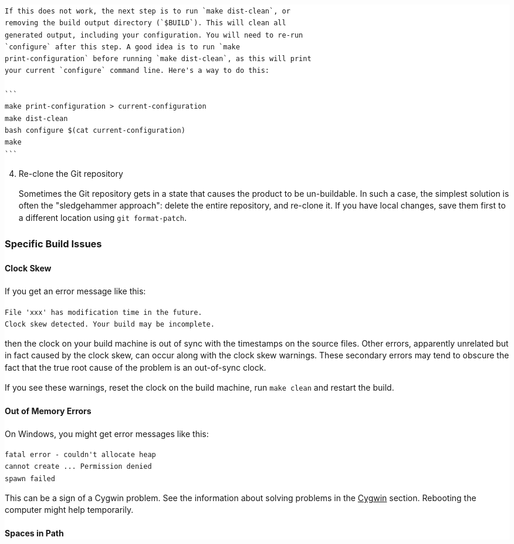     If this does not work, the next step is to run `make dist-clean`, or
    removing the build output directory (`$BUILD`). This will clean all
    generated output, including your configuration. You will need to re-run
    `configure` after this step. A good idea is to run `make
    print-configuration` before running `make dist-clean`, as this will print
    your current `configure` command line. Here's a way to do this:

    ```
    make print-configuration > current-configuration
    make dist-clean
    bash configure $(cat current-configuration)
    make
    ```

 4. Re-clone the Git repository

    Sometimes the Git repository gets in a state that causes the product to be
    un-buildable. In such a case, the simplest solution is often the
    "sledgehammer approach": delete the entire repository, and re-clone it. If
    you have local changes, save them first to a different location using `git
    format-patch`.

### Specific Build Issues

#### Clock Skew

If you get an error message like this:

```
File 'xxx' has modification time in the future.
Clock skew detected. Your build may be incomplete.
```

then the clock on your build machine is out of sync with the timestamps on the
source files. Other errors, apparently unrelated but in fact caused by the
clock skew, can occur along with the clock skew warnings. These secondary
errors may tend to obscure the fact that the true root cause of the problem is
an out-of-sync clock.

If you see these warnings, reset the clock on the build machine, run `make
clean` and restart the build.

#### Out of Memory Errors

On Windows, you might get error messages like this:

```
fatal error - couldn't allocate heap
cannot create ... Permission denied
spawn failed
```

This can be a sign of a Cygwin problem. See the information about solving
problems in the [Cygwin](#cygwin) section. Rebooting the computer might help
temporarily.

#### Spaces in Path
